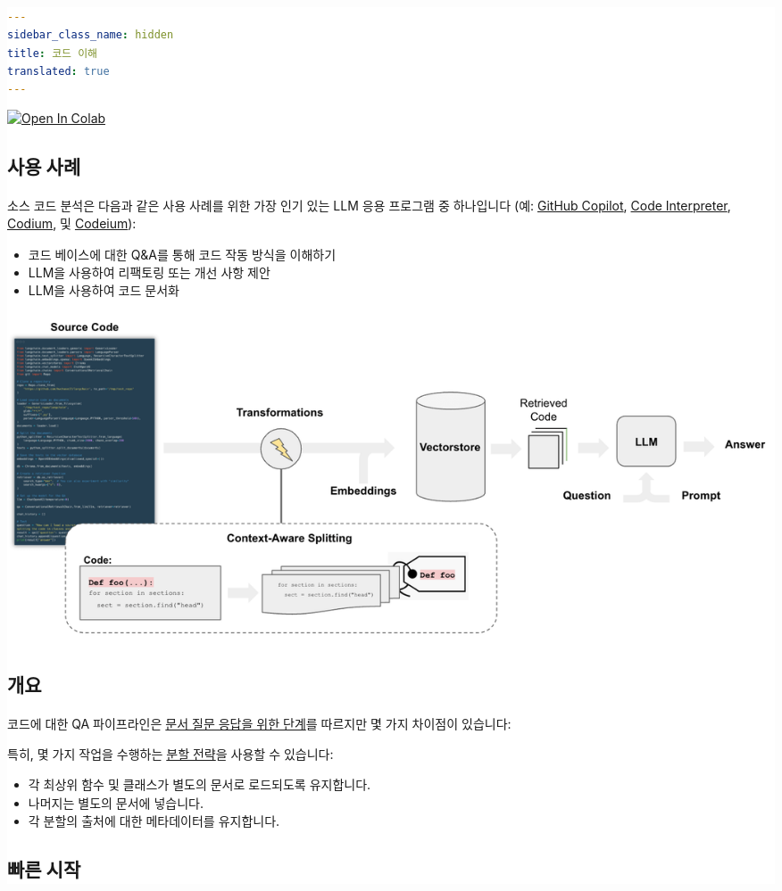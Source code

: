 ```yaml
---
sidebar_class_name: hidden
title: 코드 이해
translated: true
---
```


[![Open In Colab](https://colab.research.google.com/assets/colab-badge.svg)](https://colab.research.google.com/github/langchain-ai/langchain/blob/master/docs/docs/use_cases/code_understanding.ipynb)

## 사용 사례

소스 코드 분석은 다음과 같은 사용 사례를 위한 가장 인기 있는 LLM 응용 프로그램 중 하나입니다 (예: [GitHub Copilot](https://github.com/features/copilot), [Code Interpreter](https://chat.openai.com/auth/login?next=%2F%3Fmodel%3Dgpt-4-code-interpreter), [Codium](https://www.codium.ai/), 및 [Codeium](https://codeium.com/about)):

- 코드 베이스에 대한 Q&A를 통해 코드 작동 방식을 이해하기
- LLM을 사용하여 리팩토링 또는 개선 사항 제안
- LLM을 사용하여 코드 문서화

![이미지 설명](../../../../../static/img/code_understanding.png)

## 개요

코드에 대한 QA 파이프라인은 [문서 질문 응답을 위한 단계](/docs/use_cases/question_answering)를 따르지만 몇 가지 차이점이 있습니다:

특히, 몇 가지 작업을 수행하는 [분할 전략](/docs/integrations/document_loaders/source_code)을 사용할 수 있습니다:

- 각 최상위 함수 및 클래스가 별도의 문서로 로드되도록 유지합니다.
- 나머지는 별도의 문서에 넣습니다.
- 각 분할의 출처에 대한 메타데이터를 유지합니다.

## 빠른 시작
